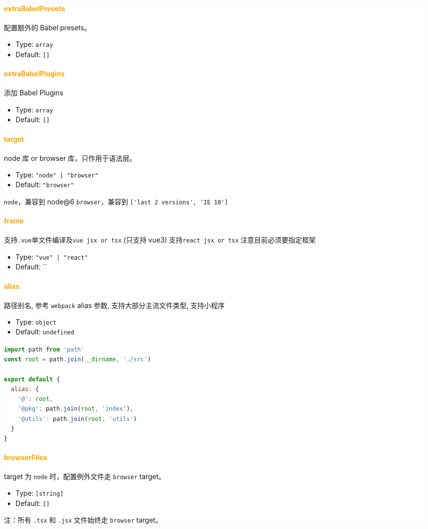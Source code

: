 #### <font color="#FFA500" >extraBabelPresets</font>

配置额外的 Babel presets。

- Type: `array`
- Default: `[]`

#### <font color="#FFA500" >extraBabelPlugins</font>

添加 Babel Plugins

- Type: `array`
- Default: `[]`

#### <font color="#FFA500" >target</font>

node 库 or browser 库，只作用于语法层。

- Type: `"node" | "browser"`
- Default: `"browser"`

`node`，兼容到 node@6 `browser`，兼容到 `['last 2 versions', 'IE 10']`

#### <font color="#FFA500" >frame</font>

支持`.vue`单文件编译及`vue jsx or tsx` (只支持 vue3) 支持`react jsx or tsx` 注意目前必须要指定框架

- Type: `"vue" | "react"`
- Default: ``

#### <font color="#FFA500" >alias</font>

路径别名, 参考 `webpack` alias 参数, 支持大部分主流文件类型, 支持小程序

- Type: `object`
- Default: `undefined`

```js
import path from 'path'
const root = path.join(__dirname, './src')

export default {
  alias: {
    '@': root,
    '@pkg': path.join(root, 'index'),
    '@utils': path.join(root, 'utils')
  }
}
```

#### <font color="#FFA500" >browserFiles</font>

target 为 `node` 时，配置例外文件走 `browser` target。

- Type: `[string]`
- Default: `[]`

注：所有 `.tsx` 和 `.jsx` 文件始终走 `browser` target。
